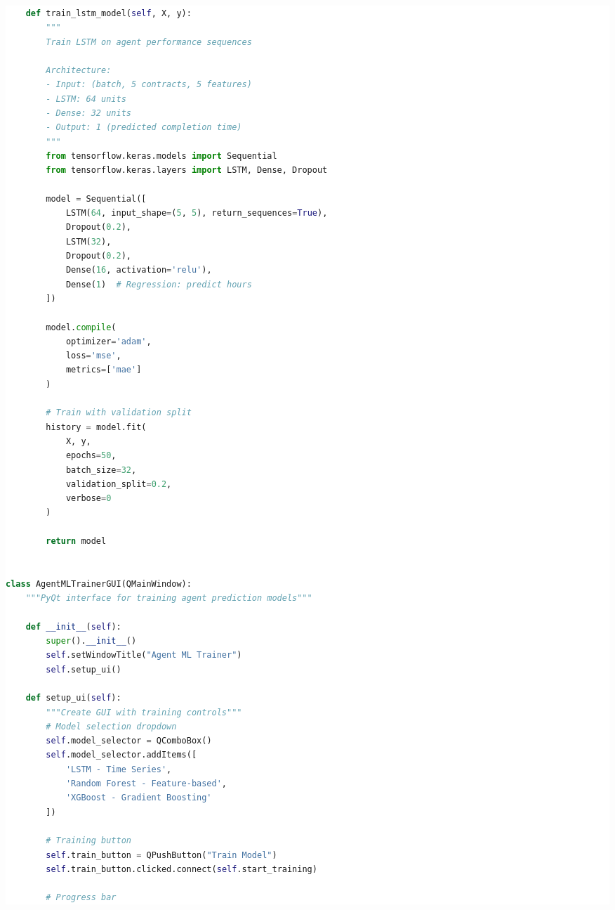 ```python
    def train_lstm_model(self, X, y):
        """
        Train LSTM on agent performance sequences
        
        Architecture:
        - Input: (batch, 5 contracts, 5 features)
        - LSTM: 64 units
        - Dense: 32 units
        - Output: 1 (predicted completion time)
        """
        from tensorflow.keras.models import Sequential
        from tensorflow.keras.layers import LSTM, Dense, Dropout
        
        model = Sequential([
            LSTM(64, input_shape=(5, 5), return_sequences=True),
            Dropout(0.2),
            LSTM(32),
            Dropout(0.2),
            Dense(16, activation='relu'),
            Dense(1)  # Regression: predict hours
        ])
        
        model.compile(
            optimizer='adam',
            loss='mse',
            metrics=['mae']
        )
        
        # Train with validation split
        history = model.fit(
            X, y,
            epochs=50,
            batch_size=32,
            validation_split=0.2,
            verbose=0
        )
        
        return model


class AgentMLTrainerGUI(QMainWindow):
    """PyQt interface for training agent prediction models"""
    
    def __init__(self):
        super().__init__()
        self.setWindowTitle("Agent ML Trainer")
        self.setup_ui()
    
    def setup_ui(self):
        """Create GUI with training controls"""
        # Model selection dropdown
        self.model_selector = QComboBox()
        self.model_selector.addItems([
            'LSTM - Time Series',
            'Random Forest - Feature-based',
            'XGBoost - Gradient Boosting'
        ])
        
        # Training button
        self.train_button = QPushButton("Train Model")
        self.train_button.clicked.connect(self.start_training)
        
        # Progress bar
```